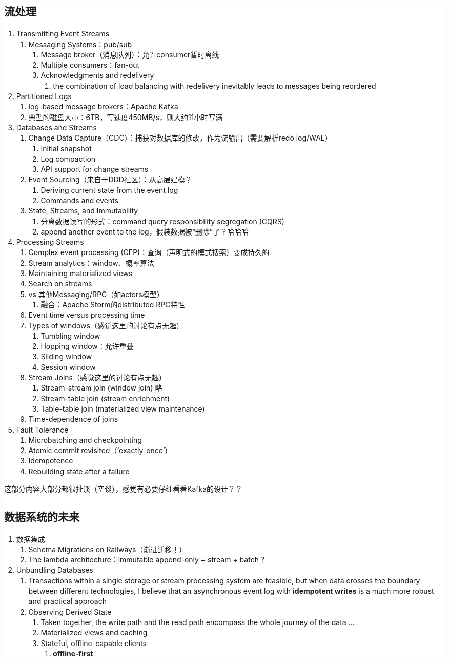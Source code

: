 ## 流处理

1. Transmitting Event Streams
   1. Messaging Systems：pub/sub
      1. Message broker（消息队列）：允许consumer暂时离线
      2. Multiple consumers：fan-out
      3. Acknowledgments and redelivery
         1. the combination of load balancing with redelivery inevitably leads to messages being reordered
2. Partitioned Logs
   1. log-based message brokers：Apache Kafka
   2. 典型的磁盘大小：6TB，写速度450MB/s，则大约11小时写满
3. Databases and Streams
   1. Change Data Capture（CDC）：捕获对数据库的修改，作为流输出（需要解析redo log/WAL）
      1. Initial snapshot
      2. Log compaction
      3. API support for change streams
   2. Event Sourcing（来自于DDD社区）：从高层建模？
      1. Deriving current state from the event log
      2. Commands and events
   3. State, Streams, and Immutability
      1. 分离数据读写的形式：command query responsibility segregation \(CQRS\)
      2. append another event to the log，假装数据被“删除”了？哈哈哈
4. Processing Streams
   1. Complex event processing \(CEP\)：查询（声明式的模式搜索）变成持久的
   2. Stream analytics：window、概率算法
   3. Maintaining materialized views
   4. Search on streams
   5. vs 其他Messaging/RPC（如actors模型）
      1. 融合：Apache Storm的distributed RPC特性
   6. Event time versus processing time
   7. Types of windows（感觉这里的讨论有点无趣）
      1. Tumbling window
      2. Hopping window：允许重叠
      3. Sliding window
      4. Session window
   8. Stream Joins（感觉这里的讨论有点无趣）
      1. Stream-stream join \(window join\) 略
      2. Stream-table join \(stream enrichment\)
      3. Table-table join \(materialized view maintenance\)
   9. Time-dependence of joins
5. Fault Tolerance
   1. Microbatching and checkpointing
   2. Atomic commit revisited（‘exactly-once’）
   3. Idempotence
   4. Rebuilding state after a failure

这部分内容大部分都很扯淡（空谈），感觉有必要仔细看看Kafka的设计？？

## 数据系统的未来

1. 数据集成
   1. Schema Migrations on Railways（渐进迁移！）
   2. The lambda architecture：immutable append-only + stream + batch？
2. Unbundling Databases
   1. Transactions within a single storage or stream processing system are feasible, but when data crosses the boundary between different technologies, I believe that an asynchronous event log with
      **idempotent writes**
      is a much more robust and practical approach
   2. Observing Derived State
      1. Taken together, the write path and the read path encompass the whole journey of the data ...
      2. Materialized views and caching
      3. Stateful, offline-capable clients
         1. **offline-first**